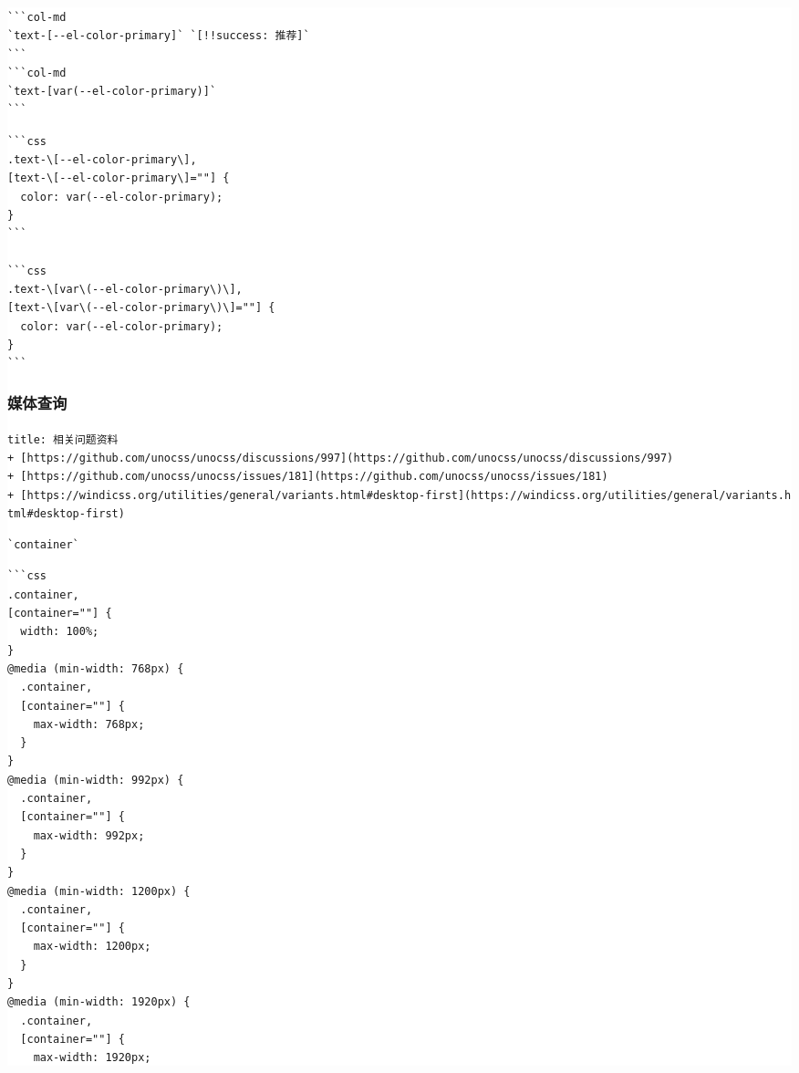 ````col
```col-md
`text-[--el-color-primary]` `[!!success: 推荐]`
```
```col-md
`text-[var(--el-color-primary)]`
```
````

````col
```css
.text-\[--el-color-primary\],
[text-\[--el-color-primary\]=""] {
  color: var(--el-color-primary);
}
```

```css
.text-\[var\(--el-color-primary\)\],
[text-\[var\(--el-color-primary\)\]=""] {
  color: var(--el-color-primary);
}
```
````

### 媒体查询

```ad-note
title: 相关问题资料
+ [https://github.com/unocss/unocss/discussions/997](https://github.com/unocss/unocss/discussions/997)
+ [https://github.com/unocss/unocss/issues/181](https://github.com/unocss/unocss/issues/181)
+ [https://windicss.org/utilities/general/variants.html#desktop-first](https://windicss.org/utilities/general/variants.html#desktop-first)

```

```col
`container`
```

````col
```css
.container,
[container=""] {
  width: 100%;
}
@media (min-width: 768px) {
  .container,
  [container=""] {
    max-width: 768px;
  }
}
@media (min-width: 992px) {
  .container,
  [container=""] {
    max-width: 992px;
  }
}
@media (min-width: 1200px) {
  .container,
  [container=""] {
    max-width: 1200px;
  }
}
@media (min-width: 1920px) {
  .container,
  [container=""] {
    max-width: 1920px;
````